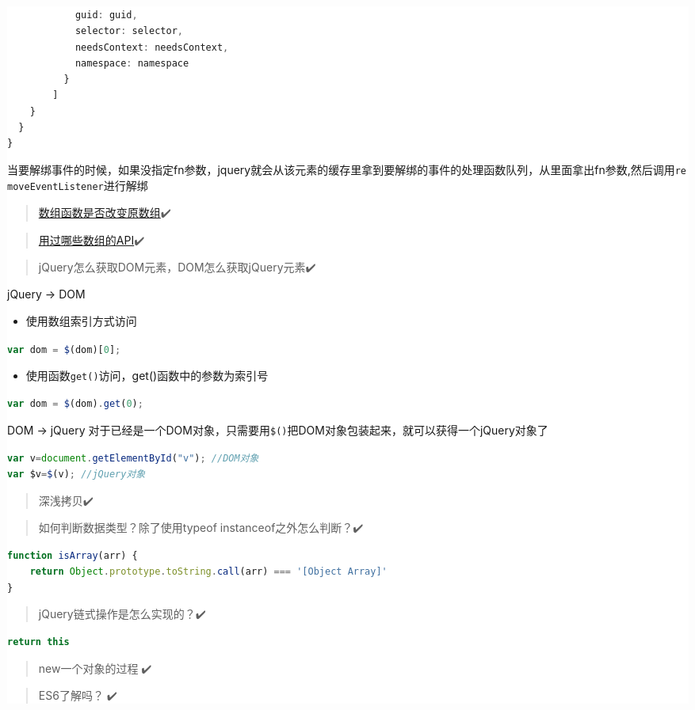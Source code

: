 ```js
            guid: guid,
            selector: selector,
            needsContext: needsContext,
            namespace: namespace
          }
        ]
    }
  }
}
```

当要解绑事件的时候，如果没指定fn参数，jquery就会从该元素的缓存里拿到要解绑的事件的处理函数队列，从里面拿出fn参数,然后调用`removeEventListener`进行解绑

> [数组函数是否改变原数组](https://blog.csdn.net/kxbk100/article/details/89005213)✔️

> [用过哪些数组的API](https://blog.csdn.net/kxbk100/article/details/89005213)✔️

> jQuery怎么获取DOM元素，DOM怎么获取jQuery元素✔️

jQuery -> DOM

- 使用数组索引方式访问

```js
var dom = $(dom)[0];
```

- 使用函数`get()`访问，get()函数中的参数为索引号

```js
var dom = $(dom).get(0);
```

DOM -> jQuery
对于已经是一个DOM对象，只需要用`$()`把DOM对象包装起来，就可以获得一个jQuery对象了

```js
var v=document.getElementById("v"); //DOM对象
var $v=$(v); //jQuery对象
```

> 深浅拷贝✔️

> 如何判断数据类型？除了使用typeof instanceof之外怎么判断？✔️

```js
function isArray(arr) {
	return Object.prototype.toString.call(arr) === '[Object Array]'
}
```

> jQuery链式操作是怎么实现的？✔️

```js
return this
```

> new一个对象的过程 ✔️

> ES6了解吗？ ✔️
